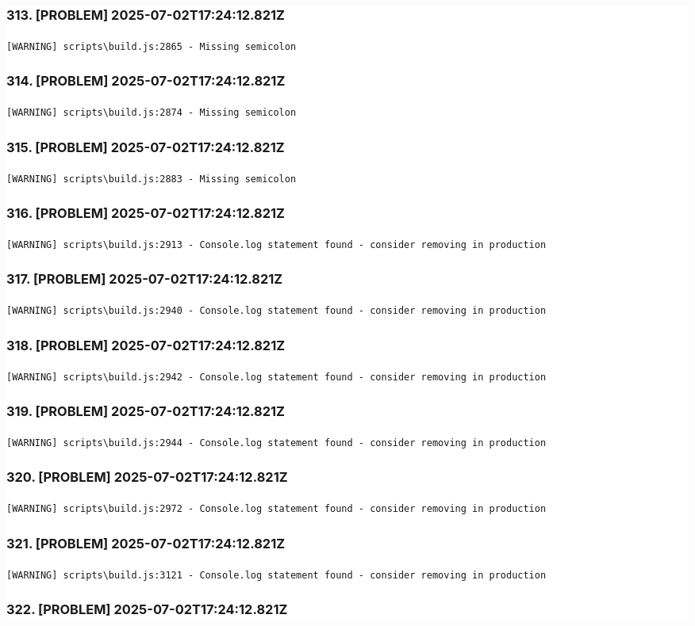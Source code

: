 ### 313. [PROBLEM] 2025-07-02T17:24:12.821Z

```
[WARNING] scripts\build.js:2865 - Missing semicolon
```

### 314. [PROBLEM] 2025-07-02T17:24:12.821Z

```
[WARNING] scripts\build.js:2874 - Missing semicolon
```

### 315. [PROBLEM] 2025-07-02T17:24:12.821Z

```
[WARNING] scripts\build.js:2883 - Missing semicolon
```

### 316. [PROBLEM] 2025-07-02T17:24:12.821Z

```
[WARNING] scripts\build.js:2913 - Console.log statement found - consider removing in production
```

### 317. [PROBLEM] 2025-07-02T17:24:12.821Z

```
[WARNING] scripts\build.js:2940 - Console.log statement found - consider removing in production
```

### 318. [PROBLEM] 2025-07-02T17:24:12.821Z

```
[WARNING] scripts\build.js:2942 - Console.log statement found - consider removing in production
```

### 319. [PROBLEM] 2025-07-02T17:24:12.821Z

```
[WARNING] scripts\build.js:2944 - Console.log statement found - consider removing in production
```

### 320. [PROBLEM] 2025-07-02T17:24:12.821Z

```
[WARNING] scripts\build.js:2972 - Console.log statement found - consider removing in production
```

### 321. [PROBLEM] 2025-07-02T17:24:12.821Z

```
[WARNING] scripts\build.js:3121 - Console.log statement found - consider removing in production
```

### 322. [PROBLEM] 2025-07-02T17:24:12.821Z
